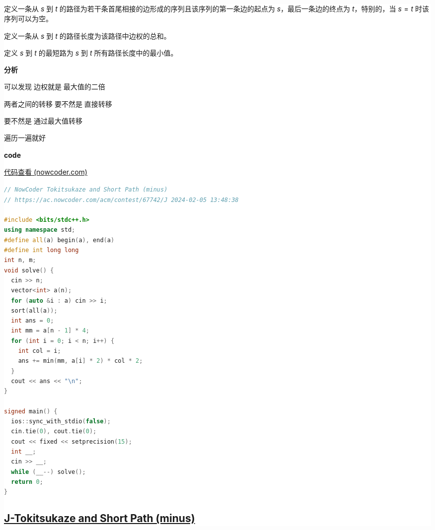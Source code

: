 定义一条从 $s$ 到 $t$ 的路径为若干条首尾相接的边形成的序列且该序列的第一条边的起点为 $s$，最后一条边的终点为 $t$，特别的，当 $s=t$ 时该序列可以为空。  

定义一条从 $s$ 到 $t$ 的路径长度为该路径中边权的总和。  

定义 $s$ 到 $t$ 的最短路为 $s$ 到 $t$ 所有路径长度中的最小值。

**分析**

可以发现 边权就是 最大值的二倍

两者之间的转移 要不然是 直接转移

要不然是 通过最大值转移

遍历一遍就好

**code**

[代码查看 (nowcoder.com)](https://ac.nowcoder.com/acm/contest/view-submission?submissionId=67116521)

```C++
// NowCoder Tokitsukaze and Short Path (minus)
// https://ac.nowcoder.com/acm/contest/67742/J 2024-02-05 13:48:38

#include <bits/stdc++.h>
using namespace std;
#define all(a) begin(a), end(a)
#define int long long
int n, m;
void solve() {
  cin >> n;
  vector<int> a(n);
  for (auto &i : a) cin >> i;
  sort(all(a));
  int ans = 0;
  int mm = a[n - 1] * 4;
  for (int i = 0; i < n; i++) {
    int col = i;
    ans += min(mm, a[i] * 2) * col * 2;
  }
  cout << ans << "\n";
}

signed main() {
  ios::sync_with_stdio(false);
  cin.tie(0), cout.tie(0);
  cout << fixed << setprecision(15);
  int __;
  cin >> __;
  while (__--) solve();
  return 0;
}
```

## [J-Tokitsukaze and Short Path (minus)](https://ac.nowcoder.com/acm/contest/67742/J)
